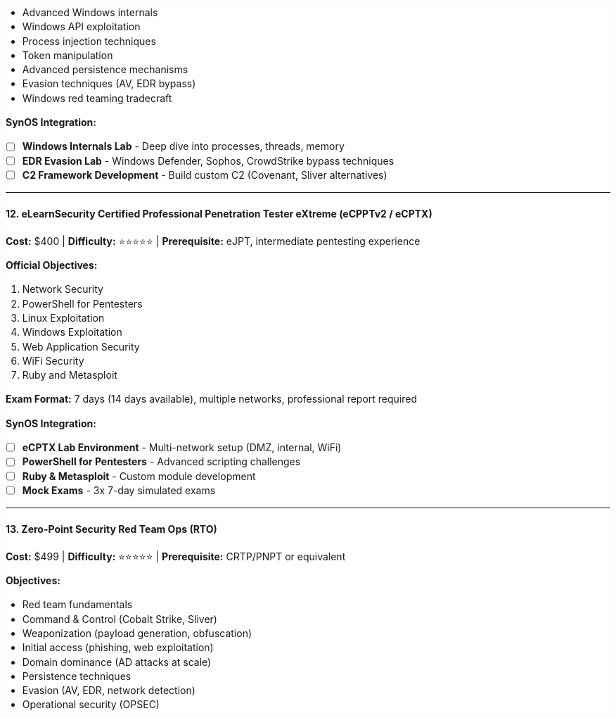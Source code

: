 -   Advanced Windows internals
-   Windows API exploitation
-   Process injection techniques
-   Token manipulation
-   Advanced persistence mechanisms
-   Evasion techniques (AV, EDR bypass)
-   Windows red teaming tradecraft

**SynOS Integration:**

-   [ ] **Windows Internals Lab** - Deep dive into processes, threads, memory
-   [ ] **EDR Evasion Lab** - Windows Defender, Sophos, CrowdStrike bypass techniques
-   [ ] **C2 Framework Development** - Build custom C2 (Covenant, Sliver alternatives)

---

#### 12. eLearnSecurity Certified Professional Penetration Tester eXtreme (eCPPTv2 / eCPTX)

**Cost:** $400 | **Difficulty:** ⭐⭐⭐⭐⭐ | **Prerequisite:** eJPT, intermediate pentesting experience

**Official Objectives:**

1. Network Security
2. PowerShell for Pentesters
3. Linux Exploitation
4. Windows Exploitation
5. Web Application Security
6. WiFi Security
7. Ruby and Metasploit

**Exam Format:** 7 days (14 days available), multiple networks, professional report required

**SynOS Integration:**

-   [ ] **eCPTX Lab Environment** - Multi-network setup (DMZ, internal, WiFi)
-   [ ] **PowerShell for Pentesters** - Advanced scripting challenges
-   [ ] **Ruby & Metasploit** - Custom module development
-   [ ] **Mock Exams** - 3x 7-day simulated exams

---

#### 13. Zero-Point Security Red Team Ops (RTO)

**Cost:** $499 | **Difficulty:** ⭐⭐⭐⭐⭐ | **Prerequisite:** CRTP/PNPT or equivalent

**Objectives:**

-   Red team fundamentals
-   Command & Control (Cobalt Strike, Sliver)
-   Weaponization (payload generation, obfuscation)
-   Initial access (phishing, web exploitation)
-   Domain dominance (AD attacks at scale)
-   Persistence techniques
-   Evasion (AV, EDR, network detection)
-   Operational security (OPSEC)
